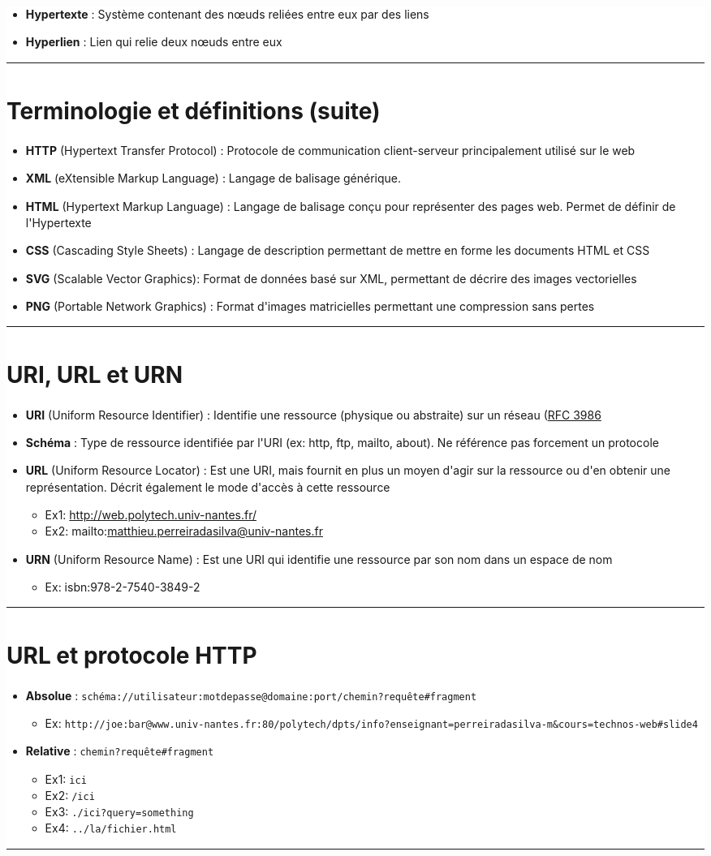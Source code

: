 - **Hypertexte** : Système contenant des nœuds reliées entre eux par des liens

- **Hyperlien** : Lien qui relie deux nœuds entre eux

---

# Terminologie et définitions  (suite)

- **HTTP** (Hypertext Transfer Protocol) : Protocole de communication client-serveur principalement utilisé sur le web

- **XML** (eXtensible Markup Language) : Langage de balisage générique.

- **HTML** (Hypertext Markup Language) : Langage de balisage conçu pour représenter des pages web. Permet de définir de l'Hypertexte

- **CSS** (Cascading Style Sheets) : Langage de description permettant de mettre en forme les documents HTML et CSS

- **SVG** (Scalable Vector Graphics): Format de données basé sur XML, permettant de décrire des images vectorielles

- **PNG** (Portable Network Graphics) : Format d'images matricielles permettant une compression sans pertes

---

# URI, URL et URN

- **URI** (Uniform Resource Identifier) : Identifie une ressource (physique ou abstraite) sur un réseau ([RFC 3986](https://www.ietf.org/rfc/rfc3986.txt)

- **Schéma** : Type de ressource identifiée par l'URI (ex: http, ftp, mailto, about). Ne référence pas forcement un protocole

- **URL** (Uniform Resource Locator) : Est une URI, mais fournit en plus un moyen d'agir sur la ressource ou d'en obtenir une représentation. Décrit également le mode d'accès à cette ressource
  - Ex1: http://web.polytech.univ-nantes.fr/
  - Ex2: mailto:matthieu.perreiradasilva@univ-nantes.fr

- **URN** (Uniform Resource Name) : Est une URI qui identifie une ressource par son nom dans un espace de nom
  - Ex:  isbn:978-2-7540-3849-2

---

# URL et protocole HTTP

- **Absolue** : `schéma://utilisateur:motdepasse@domaine:port/chemin?requête#fragment`
  - Ex: `http://joe:bar@www.univ-nantes.fr:80/polytech/dpts/info?enseignant=perreiradasilva-m&cours=technos-web#slide4`

- **Relative** : `chemin?requête#fragment`
  - Ex1: `ici`
  - Ex2: `/ici`
  - Ex3: `./ici?query=something`
  - Ex4: `../la/fichier.html`

---